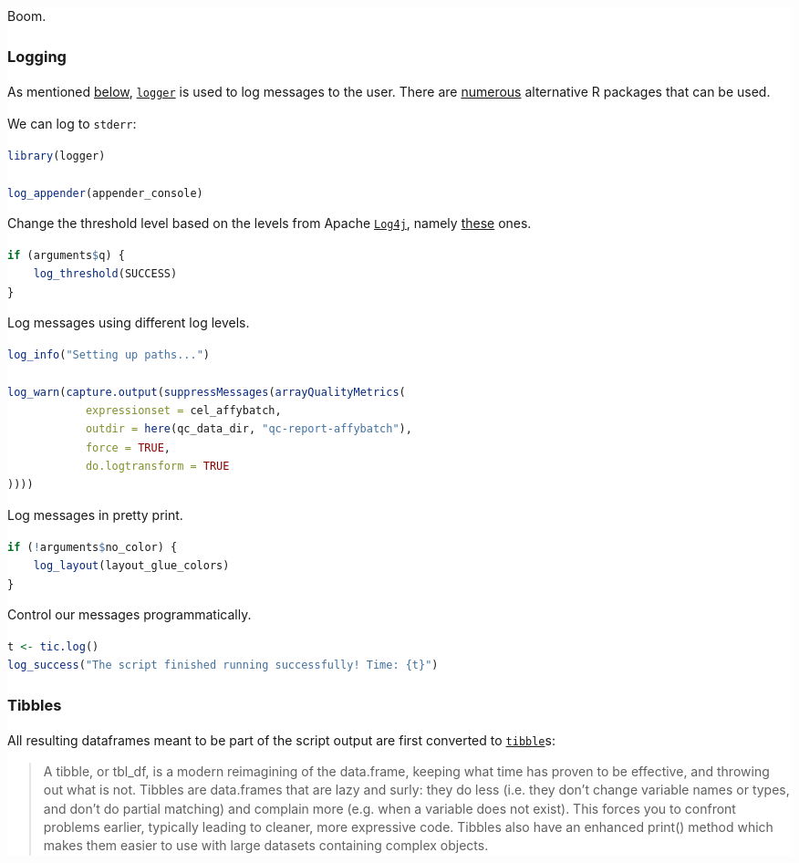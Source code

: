Boom.

### Logging

As mentioned [below](#input), [`logger`](https://daroczig.github.io/logger/) is used to log messages to the user. There are [numerous](https://daroczig.github.io/logger/#why-yet-another-logging-r-package) alternative R packages that can be used.

We can log to `stderr`:
```r
library(logger)

log_appender(appender_console)
```

Change the threshold level based on the levels from Apache [`Log4j`](https://logging.apache.org/log4j/2.x/), namely [these](https://daroczig.github.io/logger/reference/log_levels.html) ones.
```r
if (arguments$q) {
    log_threshold(SUCCESS)
}
```

Log messages using different log levels.
```r
log_info("Setting up paths...")

log_warn(capture.output(suppressMessages(arrayQualityMetrics(
            expressionset = cel_affybatch,
            outdir = here(qc_data_dir, "qc-report-affybatch"),
            force = TRUE,
            do.logtransform = TRUE
))))
```

Log messages in pretty print.
```r
if (!arguments$no_color) {
    log_layout(layout_glue_colors)
}
```

Control our messages programmatically.
```r
t <- tic.log()
log_success("The script finished running successfully! Time: {t}")
```

### Tibbles

All resulting dataframes meant to be part of the script output are first converted to [`tibble`](https://tibble.tidyverse.org/)s:

> A tibble, or tbl_df, is a modern reimagining of the data.frame, keeping what time has proven to be effective, and throwing out what is not. Tibbles are data.frames that are lazy and surly: they do less (i.e. they don’t change variable names or types, and don’t do partial matching) and complain more (e.g. when a variable does not exist). This forces you to confront problems earlier, typically leading to cleaner, more expressive code. Tibbles also have an enhanced print() method which makes them easier to use with large datasets containing complex objects.

